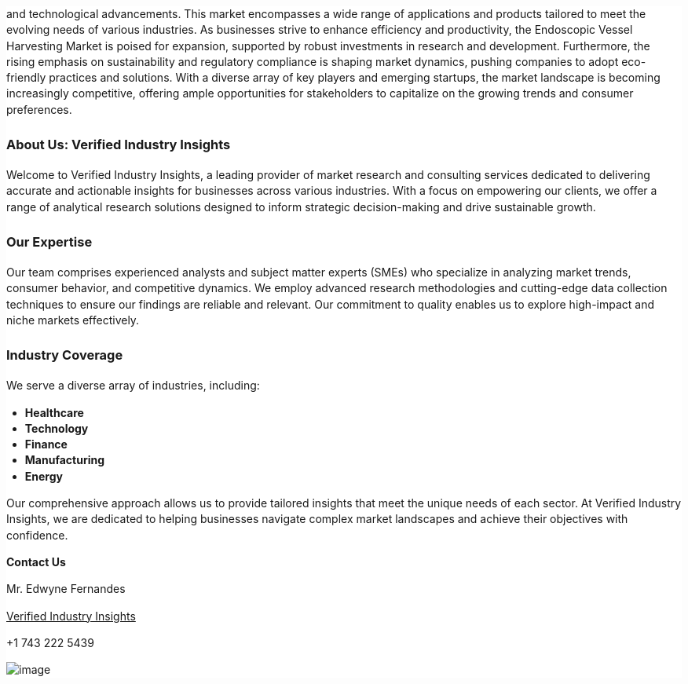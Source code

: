 and technological advancements. This market encompasses a wide range of applications and products tailored to meet the evolving needs of various industries. As businesses strive to enhance efficiency and productivity, the Endoscopic Vessel Harvesting Market is poised for expansion, supported by robust investments in research and development. Furthermore, the rising emphasis on sustainability and regulatory compliance is shaping market dynamics, pushing companies to adopt eco-friendly practices and solutions. With a diverse array of key players and emerging startups, the market landscape is becoming increasingly competitive, offering ample opportunities for stakeholders to capitalize on the growing trends and consumer preferences.</p><h3>About Us: Verified Industry Insights</h3><p>Welcome to Verified Industry Insights, a leading provider of market research and consulting services dedicated to delivering accurate and actionable insights for businesses across various industries. With a focus on empowering our clients, we offer a range of analytical research solutions designed to inform strategic decision-making and drive sustainable growth.</p><h3>Our Expertise</h3><p>Our team comprises experienced analysts and subject matter experts (SMEs) who specialize in analyzing market trends, consumer behavior, and competitive dynamics. We employ advanced research methodologies and cutting-edge data collection techniques to ensure our findings are reliable and relevant. Our commitment to quality enables us to explore high-impact and niche markets effectively.</p><h3>Industry Coverage</h3><p>We serve a diverse array of industries, including:</p><ul><li><strong>Healthcare</strong></li><li><strong>Technology</strong></li><li><strong>Finance</strong></li><li><strong>Manufacturing</strong></li><li><strong>Energy</strong></li></ul><p>Our comprehensive approach allows us to provide tailored insights that meet the unique needs of each sector. At Verified Industry Insights, we are dedicated to helping businesses navigate complex market landscapes and achieve their objectives with confidence.</p><p><strong>Contact Us</strong></p><p>Mr. Edwyne Fernandes</p><p><a href="https://www.verifiedindustryinsights.com/">Verified Industry Insights</a></p><p>+1 743 222 5439</p>
![image](https://github.com/user-attachments/assets/9e8e6daa-258e-4cbb-87e4-ed63efff5452)
